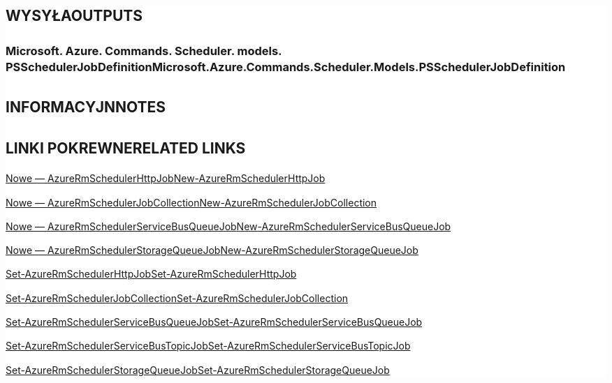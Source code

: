 ## <span data-ttu-id="486f3-178">WYSYŁA</span><span class="sxs-lookup"><span data-stu-id="486f3-178">OUTPUTS</span></span>

### <span data-ttu-id="486f3-179">Microsoft. Azure. Commands. Scheduler. models. PSSchedulerJobDefinition</span><span class="sxs-lookup"><span data-stu-id="486f3-179">Microsoft.Azure.Commands.Scheduler.Models.PSSchedulerJobDefinition</span></span>

## <span data-ttu-id="486f3-180">INFORMACYJN</span><span class="sxs-lookup"><span data-stu-id="486f3-180">NOTES</span></span>

## <span data-ttu-id="486f3-181">LINKI POKREWNE</span><span class="sxs-lookup"><span data-stu-id="486f3-181">RELATED LINKS</span></span>

[<span data-ttu-id="486f3-182">Nowe — AzureRmSchedulerHttpJob</span><span class="sxs-lookup"><span data-stu-id="486f3-182">New-AzureRmSchedulerHttpJob</span></span>](./New-AzureRmSchedulerHttpJob.md)

[<span data-ttu-id="486f3-183">Nowe — AzureRmSchedulerJobCollection</span><span class="sxs-lookup"><span data-stu-id="486f3-183">New-AzureRmSchedulerJobCollection</span></span>](./New-AzureRmSchedulerJobCollection.md)

[<span data-ttu-id="486f3-184">Nowe — AzureRmSchedulerServiceBusQueueJob</span><span class="sxs-lookup"><span data-stu-id="486f3-184">New-AzureRmSchedulerServiceBusQueueJob</span></span>](./New-AzureRmSchedulerServiceBusQueueJob.md)

[<span data-ttu-id="486f3-185">Nowe — AzureRmSchedulerStorageQueueJob</span><span class="sxs-lookup"><span data-stu-id="486f3-185">New-AzureRmSchedulerStorageQueueJob</span></span>](./New-AzureRmSchedulerStorageQueueJob.md)

[<span data-ttu-id="486f3-186">Set-AzureRmSchedulerHttpJob</span><span class="sxs-lookup"><span data-stu-id="486f3-186">Set-AzureRmSchedulerHttpJob</span></span>](./Set-AzureRmSchedulerHttpJob.md)

[<span data-ttu-id="486f3-187">Set-AzureRmSchedulerJobCollection</span><span class="sxs-lookup"><span data-stu-id="486f3-187">Set-AzureRmSchedulerJobCollection</span></span>](./Set-AzureRmSchedulerJobCollection.md)

[<span data-ttu-id="486f3-188">Set-AzureRmSchedulerServiceBusQueueJob</span><span class="sxs-lookup"><span data-stu-id="486f3-188">Set-AzureRmSchedulerServiceBusQueueJob</span></span>](./Set-AzureRmSchedulerServiceBusQueueJob.md)

[<span data-ttu-id="486f3-189">Set-AzureRmSchedulerServiceBusTopicJob</span><span class="sxs-lookup"><span data-stu-id="486f3-189">Set-AzureRmSchedulerServiceBusTopicJob</span></span>](./Set-AzureRmSchedulerServiceBusTopicJob.md)

[<span data-ttu-id="486f3-190">Set-AzureRmSchedulerStorageQueueJob</span><span class="sxs-lookup"><span data-stu-id="486f3-190">Set-AzureRmSchedulerStorageQueueJob</span></span>](./Set-AzureRmSchedulerStorageQueueJob.md)


